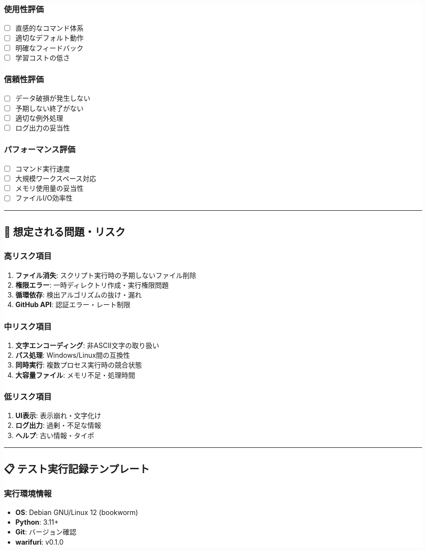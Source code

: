 ### 使用性評価
- [ ] 直感的なコマンド体系
- [ ] 適切なデフォルト動作
- [ ] 明確なフィードバック
- [ ] 学習コストの低さ

### 信頼性評価
- [ ] データ破損が発生しない
- [ ] 予期しない終了がない
- [ ] 適切な例外処理
- [ ] ログ出力の妥当性

### パフォーマンス評価
- [ ] コマンド実行速度
- [ ] 大規模ワークスペース対応
- [ ] メモリ使用量の妥当性
- [ ] ファイルI/O効率性

---

## 🚨 想定される問題・リスク

### 高リスク項目
1. **ファイル消失**: スクリプト実行時の予期しないファイル削除
2. **権限エラー**: 一時ディレクトリ作成・実行権限問題
3. **循環依存**: 検出アルゴリズムの抜け・漏れ
4. **GitHub API**: 認証エラー・レート制限

### 中リスク項目
1. **文字エンコーディング**: 非ASCII文字の取り扱い
2. **パス処理**: Windows/Linux間の互換性
3. **同時実行**: 複数プロセス実行時の競合状態
4. **大容量ファイル**: メモリ不足・処理時間

### 低リスク項目
1. **UI表示**: 表示崩れ・文字化け
2. **ログ出力**: 過剰・不足な情報
3. **ヘルプ**: 古い情報・タイポ

---

## 📋 テスト実行記録テンプレート

### 実行環境情報
- **OS**: Debian GNU/Linux 12 (bookworm)
- **Python**: 3.11+
- **Git**: バージョン確認
- **warifuri**: v0.1.0
